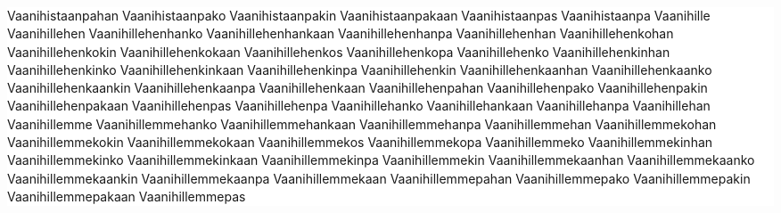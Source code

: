 Vaanihistaanpahan
Vaanihistaanpako
Vaanihistaanpakin
Vaanihistaanpakaan
Vaanihistaanpas
Vaanihistaanpa
Vaanihille
Vaanihillehen
Vaanihillehenhanko
Vaanihillehenhankaan
Vaanihillehenhanpa
Vaanihillehenhan
Vaanihillehenkohan
Vaanihillehenkokin
Vaanihillehenkokaan
Vaanihillehenkos
Vaanihillehenkopa
Vaanihillehenko
Vaanihillehenkinhan
Vaanihillehenkinko
Vaanihillehenkinkaan
Vaanihillehenkinpa
Vaanihillehenkin
Vaanihillehenkaanhan
Vaanihillehenkaanko
Vaanihillehenkaankin
Vaanihillehenkaanpa
Vaanihillehenkaan
Vaanihillehenpahan
Vaanihillehenpako
Vaanihillehenpakin
Vaanihillehenpakaan
Vaanihillehenpas
Vaanihillehenpa
Vaanihillehanko
Vaanihillehankaan
Vaanihillehanpa
Vaanihillehan
Vaanihillemme
Vaanihillemmehanko
Vaanihillemmehankaan
Vaanihillemmehanpa
Vaanihillemmehan
Vaanihillemmekohan
Vaanihillemmekokin
Vaanihillemmekokaan
Vaanihillemmekos
Vaanihillemmekopa
Vaanihillemmeko
Vaanihillemmekinhan
Vaanihillemmekinko
Vaanihillemmekinkaan
Vaanihillemmekinpa
Vaanihillemmekin
Vaanihillemmekaanhan
Vaanihillemmekaanko
Vaanihillemmekaankin
Vaanihillemmekaanpa
Vaanihillemmekaan
Vaanihillemmepahan
Vaanihillemmepako
Vaanihillemmepakin
Vaanihillemmepakaan
Vaanihillemmepas